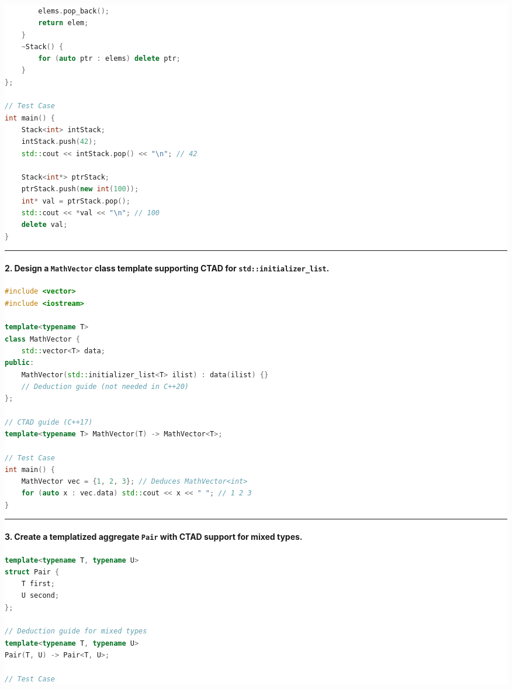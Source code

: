 ```cpp
        elems.pop_back();
        return elem;
    }
    ~Stack() { 
        for (auto ptr : elems) delete ptr; 
    }
};

// Test Case
int main() {
    Stack<int> intStack;
    intStack.push(42);
    std::cout << intStack.pop() << "\n"; // 42

    Stack<int*> ptrStack;
    ptrStack.push(new int(100));
    int* val = ptrStack.pop();
    std::cout << *val << "\n"; // 100
    delete val;
}
```

---

#### 2. Design a `MathVector` class template supporting CTAD for `std::initializer_list`.  
```cpp
#include <vector>
#include <iostream>

template<typename T>
class MathVector {
    std::vector<T> data;
public:
    MathVector(std::initializer_list<T> ilist) : data(ilist) {}
    // Deduction guide (not needed in C++20)
};

// CTAD guide (C++17)
template<typename T> MathVector(T) -> MathVector<T>;

// Test Case
int main() {
    MathVector vec = {1, 2, 3}; // Deduces MathVector<int>
    for (auto x : vec.data) std::cout << x << " "; // 1 2 3
}
```

---

#### 3. Create a templatized aggregate `Pair` with CTAD support for mixed types.  
```cpp
template<typename T, typename U>
struct Pair {
    T first;
    U second;
};

// Deduction guide for mixed types
template<typename T, typename U>
Pair(T, U) -> Pair<T, U>;

// Test Case
```